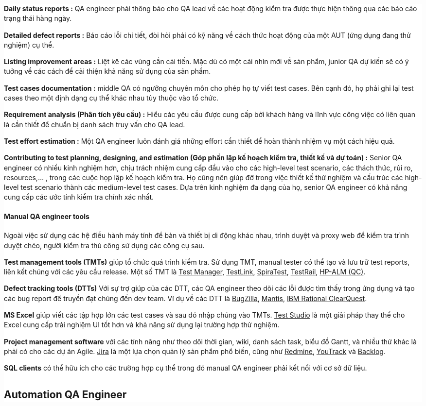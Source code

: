 **Daily status reports :** QA engineer phải thông báo cho QA lead về các hoạt động kiểm tra được thực hiện thông qua các báo cáo trạng thái hàng ngày.

**Detailed defect reports :** Báo cáo lỗi chi tiết, đòi hỏi phải có kỹ năng về cách thức hoạt động của một AUT (ứng dụng đang thử nghiệm) cụ thể.

**Listing improvement areas :** Liệt kê các vùng cần cải tiến. Mặc dù có một cái nhìn mới về sản phẩm, junior QA dự kiến sẽ có ý tưởng về các cách để cải thiện khả năng sử dụng của sản phẩm.

**Test cases documentation :** middle QA có ngưỡng chuyên môn cho phép họ tự viết test cases. Bên cạnh đó, họ phải ghi lại test cases theo một định dạng cụ thể khác nhau tùy thuộc vào tổ chức.

**Requirement analysis (Phân tích yêu cầu) :** Hiểu các yêu cầu được cung cấp bởi khách hàng và lĩnh vực công việc có liên quan là cần thiết để chuẩn bị danh sách truy vấn cho QA lead.

**Test effort estimation :** Một QA engineer luôn đánh giá những effort cần thiết để hoàn thành nhiệm vụ một cách hiệu quả.

**Contributing to test planning, designing, and estimation (Góp phần lập kế hoạch kiểm tra, thiết kế và dự toán) :** Senior QA engineer có nhiều kinh nghiệm hơn, chịu trách nhiệm cung cấp đầu vào cho các high-level test scenario, các thách thức, rủi ro, resources,... , trong các cuộc họp lập kế hoạch kiểm tra. Họ cũng nên giúp đỡ trong việc thiết kế thử nghiệm và cấu trúc các high-level test scenario thành các medium-level test cases. Dựa trên kinh nghiệm đa dạng của họ, senior QA engineer có khả năng cung cấp các ước tính kiểm tra chính xác nhất.

#### Manual QA engineer tools

Ngoài việc sử dụng các hệ điều hành máy tính để bàn và thiết bị di động khác nhau, trình duyệt và proxy web để kiểm tra trình duyệt chéo, người kiểm tra thủ công sử dụng các công cụ sau.

**Test management tools (TMTs)** giúp tổ chức quá trình kiểm tra. Sử dụng TMT, manual tester có thể tạo và lưu trữ test reports, liên kết chúng với các yêu cầu release. Một số TMT là [Test Manager](https://docs.microsoft.com/en-us/azure/devops/organizations/billing/buy-access-tfs-test-hub?view=azure-devops-2019#buy-monthly-access-to-azure-test-plans), [TestLink](http://testlink.org/), [SpiraTest](https://www.inflectra.com/SpiraTest/), [TestRail](https://www.gurock.com/testrail?utm_source=adwords&utm_medium=cpc&utm_campaign=europe_en_brand&utm_content=testrail&gclid=Cj0KCQiArqPgBRCRARIsAPwlHoVDV1r659OS2SEVkQMiqnf5k1AOo9zNJV_LUyCF7Q_YTjJx2TrTJ3YaAt6VEALw_wcB), [HP-ALM (QC)](https://software.microfocus.com/en-us/products/quality-center-quality-management/overview).

**Defect tracking tools (DTTs)** Với sự trợ giúp của các DTT, các QA engineer theo dõi các lỗi được tìm thấy trong ứng dụng và tạo các bug report để truyền đạt chúng đến dev team. Ví dụ về các DTT là [BugZilla](https://www.bugzilla.org/), [Mantis](https://www.mantisbt.org/), [IBM Rational ClearQuest](https://www.ibm.com/us-en/marketplace/rational-clearquest).

**MS Excel** giúp viết các tập hợp lớn các test cases và sau đó nhập chúng vào TMTs. [Test Studio](https://www.telerik.com/download/teststudio) là một giải pháp thay thế cho Excel cung cấp trải nghiệm UI tốt hơn và khả năng sử dụng lại trường hợp thử nghiệm.

**Project management software** với các tính năng như theo dõi thời gian, wiki, danh sách task, biểu đồ Gantt, và nhiều thứ khác là phải có cho các dự án Agile. [Jira](https://www.atlassian.com/software/jira) là một lựa chọn quản lý sản phẩm phổ biến, cũng như [Redmine](https://www.redmine.org/), [YouTrack](https://www.jetbrains.com/youtrack/) và [Backlog](https://backlog.com/).

**SQL clients** có thể hữu ích cho các trường hợp cụ thể trong đó manual QA engineer phải kết nối với cơ sở dữ liệu.

## Automation QA Engineer
